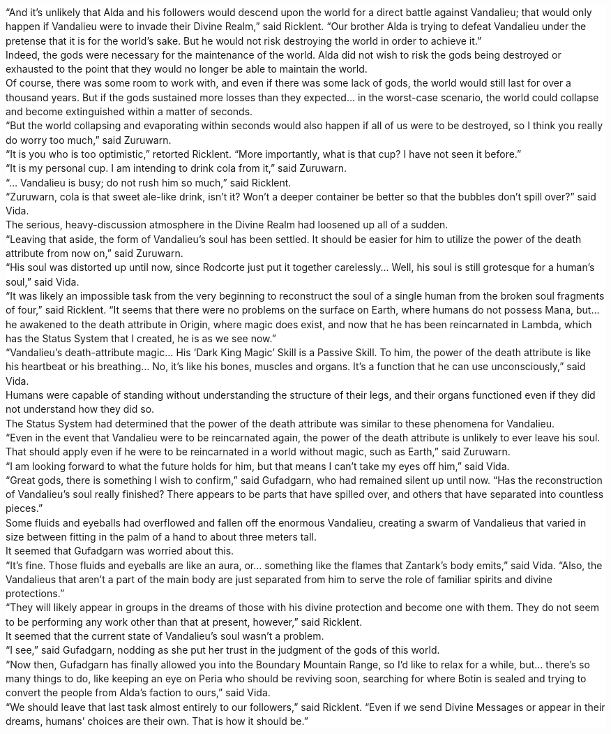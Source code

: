 “And it’s unlikely that Alda and his followers would descend upon the world for a direct battle against Vandalieu; that would only happen if Vandalieu were to invade their Divine Realm,” said Ricklent. “Our brother Alda is trying to defeat Vandalieu under the pretense that it is for the world’s sake. But he would not risk destroying the world in order to achieve it.”<br/>
Indeed, the gods were necessary for the maintenance of the world. Alda did not wish to risk the gods being destroyed or exhausted to the point that they would no longer be able to maintain the world.<br/>
Of course, there was some room to work with, and even if there was some lack of gods, the world would still last for over a thousand years. But if the gods sustained more losses than they expected… in the worst-case scenario, the world could collapse and become extinguished within a matter of seconds.<br/>
“But the world collapsing and evaporating within seconds would also happen if all of us were to be destroyed, so I think you really do worry too much,” said Zuruwarn.<br/>
“It is you who is too optimistic,” retorted Ricklent. “More importantly, what is that cup? I have not seen it before.”<br/>
“It is my personal cup. I am intending to drink cola from it,” said Zuruwarn.<br/>
“… Vandalieu is busy; do not rush him so much,” said Ricklent.<br/>
“Zuruwarn, cola is that sweet ale-like drink, isn’t it? Won’t a deeper container be better so that the bubbles don’t spill over?” said Vida.<br/>
The serious, heavy-discussion atmosphere in the Divine Realm had loosened up all of a sudden.<br/>
“Leaving that aside, the form of Vandalieu’s soul has been settled. It should be easier for him to utilize the power of the death attribute from now on,” said Zuruwarn.<br/>
“His soul was distorted up until now, since Rodcorte just put it together carelessly… Well, his soul is still grotesque for a human’s soul,” said Vida.<br/>
“It was likely an impossible task from the very beginning to reconstruct the soul of a single human from the broken soul fragments of four,” said Ricklent. “It seems that there were no problems on the surface on Earth, where humans do not possess Mana, but… he awakened to the death attribute in Origin, where magic does exist, and now that he has been reincarnated in Lambda, which has the Status System that I created, he is as we see now.”<br/>
“Vandalieu’s death-attribute magic… His ‘Dark King Magic’ Skill is a Passive Skill. To him, the power of the death attribute is like his heartbeat or his breathing… No, it’s like his bones, muscles and organs. It’s a function that he can use unconsciously,” said Vida.<br/>
Humans were capable of standing without understanding the structure of their legs, and their organs functioned even if they did not understand how they did so.<br/>
The Status System had determined that the power of the death attribute was similar to these phenomena for Vandalieu.<br/>
“Even in the event that Vandalieu were to be reincarnated again, the power of the death attribute is unlikely to ever leave his soul. That should apply even if he were to be reincarnated in a world without magic, such as Earth,” said Zuruwarn.<br/>
“I am looking forward to what the future holds for him, but that means I can’t take my eyes off him,” said Vida.<br/>
“Great gods, there is something I wish to confirm,” said Gufadgarn, who had remained silent up until now. “Has the reconstruction of Vandalieu’s soul really finished? There appears to be parts that have spilled over, and others that have separated into countless pieces.”<br/>
Some fluids and eyeballs had overflowed and fallen off the enormous Vandalieu, creating a swarm of Vandalieus that varied in size between fitting in the palm of a hand to about three meters tall.<br/>
It seemed that Gufadgarn was worried about this.<br/>
“It’s fine. Those fluids and eyeballs are like an aura, or… something like the flames that Zantark’s body emits,” said Vida. “Also, the Vandalieus that aren’t a part of the main body are just separated from him to serve the role of familiar spirits and divine protections.”<br/>
“They will likely appear in groups in the dreams of those with his divine protection and become one with them. They do not seem to be performing any work other than that at present, however,” said Ricklent.<br/>
It seemed that the current state of Vandalieu’s soul wasn’t a problem.<br/>
“I see,” said Gufadgarn, nodding as she put her trust in the judgment of the gods of this world.<br/>
“Now then, Gufadgarn has finally allowed you into the Boundary Mountain Range, so I’d like to relax for a while, but… there’s so many things to do, like keeping an eye on Peria who should be reviving soon, searching for where Botin is sealed and trying to convert the people from Alda’s faction to ours,” said Vida.<br/>
“We should leave that last task almost entirely to our followers,” said Ricklent. “Even if we send Divine Messages or appear in their dreams, humans’ choices are their own. That is how it should be.”<br/>